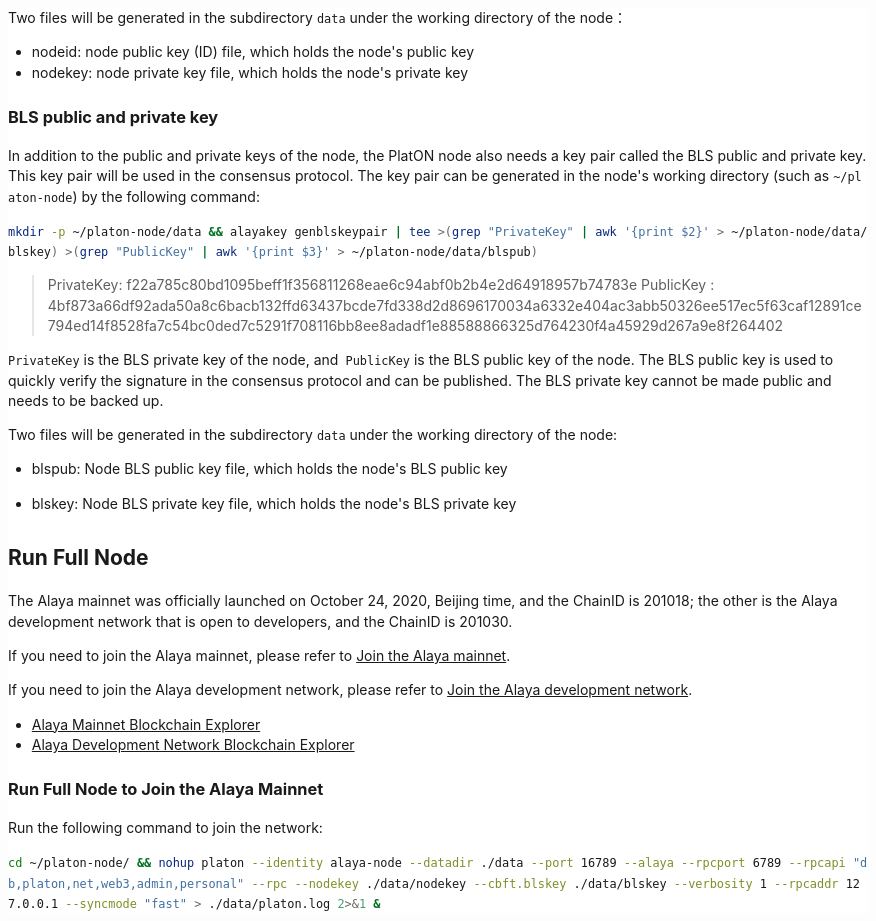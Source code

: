 Two files will be generated in the subdirectory `data` under the working directory of the node：

- nodeid: node public key (ID) file, which holds the node's public key
- nodekey: node private key file, which holds the node's private key

### BLS public and private key

In addition to the public and private keys of the node, the PlatON node also needs a key pair called the BLS public and private key. This key pair will be used in the consensus protocol. The key pair can be generated in the node's working directory (such as `~/platon-node`) by the following command:

```bash
mkdir -p ~/platon-node/data && alayakey genblskeypair | tee >(grep "PrivateKey" | awk '{print $2}' > ~/platon-node/data/blskey) >(grep "PublicKey" | awk '{print $3}' > ~/platon-node/data/blspub)
```

> PrivateKey: f22a785c80bd1095beff1f356811268eae6c94abf0b2b4e2d64918957b74783e
> PublicKey : 4bf873a66df92ada50a8c6bacb132ffd63437bcde7fd338d2d8696170034a6332e404ac3abb50326ee517ec5f63caf12891ce794ed14f8528fa7c54bc0ded7c5291f708116bb8ee8adadf1e88588866325d764230f4a45929d267a9e8f264402

`PrivateKey` is the BLS private key of the node, and` PublicKey` is the BLS public key of the node. The BLS public key is used to quickly verify the signature in the consensus protocol and can be published. The BLS private key cannot be made public and needs to be backed up.

Two files will be generated in the subdirectory `data` under the working directory of the node:

- blspub: Node BLS public key file, which holds the node's BLS public key

- blskey: Node BLS private key file, which holds the node's BLS private key

## Run Full Node

The Alaya mainnet was officially launched on October 24, 2020, Beijing time, and the ChainID is 201018; the other is the Alaya development network that is open to developers, and the ChainID is 201030.

If you need to join the Alaya mainnet, please refer to [Join the Alaya mainnet](#Run-Full-Node-to-Join-the-Alaya-Mainnet).

If you need to join the Alaya development network, please refer to [Join the Alaya development network](#Run-Full-Node-to-Join-the-Alaya-Development-Network).

- [Alaya Mainnet Blockchain Explorer](https://scan.alaya.network/)
- [Alaya Development Network Blockchain Explorer](https://devnetscan.alaya.network)



### Run Full Node to Join the Alaya Mainnet

Run the following command to join the network:

```bash
cd ~/platon-node/ && nohup platon --identity alaya-node --datadir ./data --port 16789 --alaya --rpcport 6789 --rpcapi "db,platon,net,web3,admin,personal" --rpc --nodekey ./data/nodekey --cbft.blskey ./data/blskey --verbosity 1 --rpcaddr 127.0.0.1 --syncmode "fast" > ./data/platon.log 2>&1 &
```
